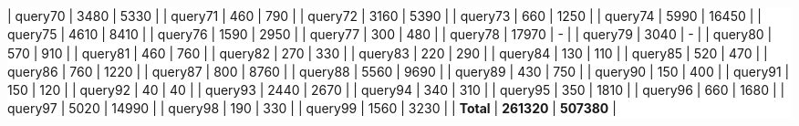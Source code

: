 | query70   | 3480                          | 5330                        |
| query71   | 460                           | 790                         |
| query72   | 3160                          | 5390                        |
| query73   | 660                           | 1250                        |
| query74   | 5990                          | 16450                       |
| query75   | 4610                          | 8410                        |
| query76   | 1590                          | 2950                        |
| query77   | 300                           | 480                         |
| query78   | 17970                         | -                           |
| query79   | 3040                          | -                           |
| query80   | 570                           | 910                         |
| query81   | 460                           | 760                         |
| query82   | 270                           | 330                         |
| query83   | 220                           | 290                         |
| query84   | 130                           | 110                         |
| query85   | 520                           | 470                         |
| query86   | 760                           | 1220                        |
| query87   | 800                           | 8760                        |
| query88   | 5560                          | 9690                        |
| query89   | 430                           | 750                         |
| query90   | 150                           | 400                         |
| query91   | 150                           | 120                         |
| query92   | 40                            | 40                          |
| query93   | 2440                          | 2670                        |
| query94   | 340                           | 310                         |
| query95   | 350                           | 1810                        |
| query96   | 660                           | 1680                        |
| query97   | 5020                          | 14990                       |
| query98   | 190                           | 330                         |
| query99   | 1560                          | 3230                        |
| **Total** | **261320**                    | **507380**                  |
